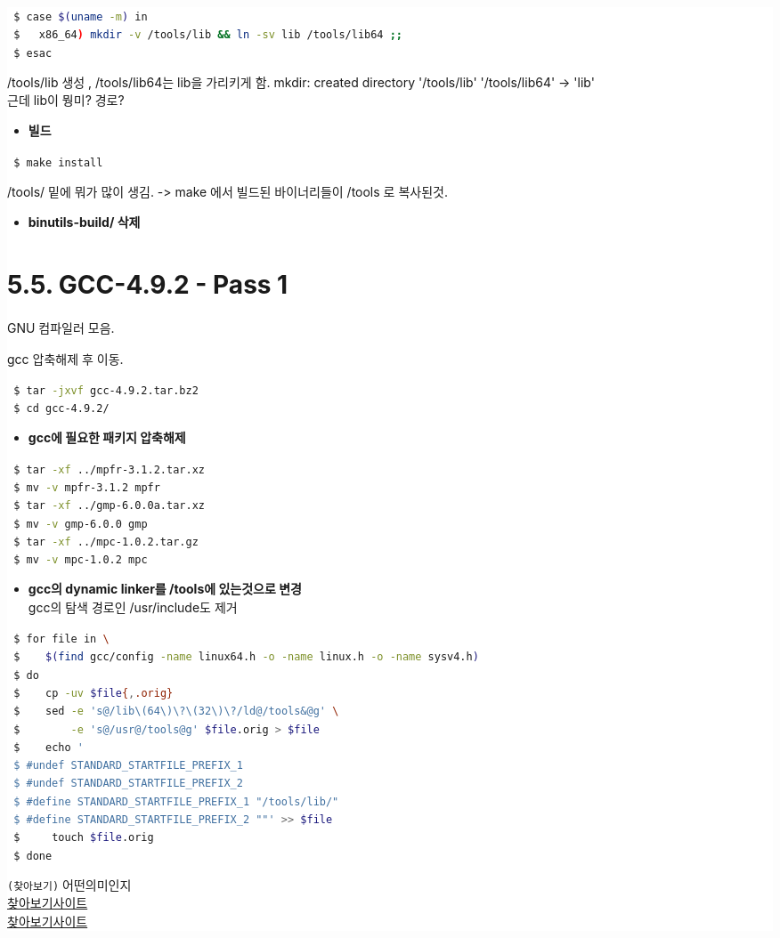 ````````````````````sh
 $ case $(uname -m) in
 $   x86_64) mkdir -v /tools/lib && ln -sv lib /tools/lib64 ;;
 $ esac
````````````````````
/tools/lib 생성 , /tools/lib64는 lib을 가리키게 함.
mkdir: created directory '/tools/lib' 
'/tools/lib64' -> 'lib'  
근데 lib이 뭥미? 경로?  


- __빌드__  

````````````````````sh
 $ make install
````````````````````
/tools/ 밑에 뭐가 많이 생김. -> make 에서 빌드된 바이너리들이 /tools 로 복사된것. 

- __binutils-build/ 삭제__  



# 5.5. GCC-4.9.2 - Pass 1

GNU 컴파일러 모음.

gcc 압축해제 후 이동.
````````````````````sh
 $ tar -jxvf gcc-4.9.2.tar.bz2
 $ cd gcc-4.9.2/
````````````````````


- __gcc에 필요한 패키지 압축해제__  

````````````````````sh
 $ tar -xf ../mpfr-3.1.2.tar.xz
 $ mv -v mpfr-3.1.2 mpfr
 $ tar -xf ../gmp-6.0.0a.tar.xz
 $ mv -v gmp-6.0.0 gmp
 $ tar -xf ../mpc-1.0.2.tar.gz
 $ mv -v mpc-1.0.2 mpc
````````````````````

- __gcc의 dynamic linker를 /tools에 있는것으로 변경__  
  gcc의 탐색 경로인 /usr/include도 제거

````````````````````sh
 $ for file in \
 $    $(find gcc/config -name linux64.h -o -name linux.h -o -name sysv4.h)
 $ do
 $    cp -uv $file{,.orig}
 $    sed -e 's@/lib\(64\)\?\(32\)\?/ld@/tools&@g' \
 $        -e 's@/usr@/tools@g' $file.orig > $file
 $    echo '
 $ #undef STANDARD_STARTFILE_PREFIX_1
 $ #undef STANDARD_STARTFILE_PREFIX_2
 $ #define STANDARD_STARTFILE_PREFIX_1 "/tools/lib/"
 $ #define STANDARD_STARTFILE_PREFIX_2 ""' >> $file
 $     touch $file.orig
 $ done
````````````````````
``(찾아보기)`` 어떤의미인지  
[찾아보기사이트](https://wiki.kldp.org/wiki.php/LFS/Preparation#s-4.1)  
[찾아보기사이트](http://linuxfromscratch.org/lfs/view/stable/chapter05/gcc-pass1.html)  
